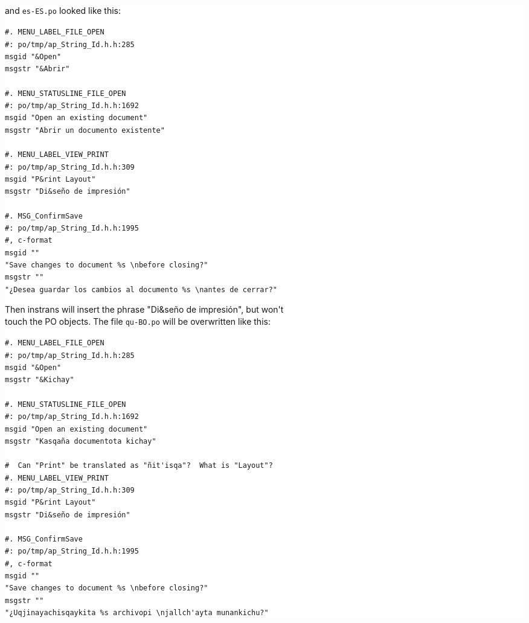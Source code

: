 and `es-ES.po` looked like this:  
```
#. MENU_LABEL_FILE_OPEN  
#: po/tmp/ap_String_Id.h.h:285  
msgid "&Open"  
msgstr "&Abrir"  
  
#. MENU_STATUSLINE_FILE_OPEN  
#: po/tmp/ap_String_Id.h.h:1692  
msgid "Open an existing document"  
msgstr "Abrir un documento existente"  
  
#. MENU_LABEL_VIEW_PRINT  
#: po/tmp/ap_String_Id.h.h:309  
msgid "P&rint Layout"  
msgstr "Di&seño de impresión"  
  
#. MSG_ConfirmSave  
#: po/tmp/ap_String_Id.h.h:1995  
#, c-format  
msgid ""  
"Save changes to document %s \nbefore closing?"  
msgstr ""  
"¿Desea guardar los cambios al documento %s \nantes de cerrar?"  
``` 
  
Then instrans will insert the phrase "Di&seño de impresión", but won't  
touch the PO objects. The file `qu-BO.po` will be overwritten like this:  
```  
#. MENU_LABEL_FILE_OPEN  
#: po/tmp/ap_String_Id.h.h:285  
msgid "&Open"  
msgstr "&Kichay"  
  
#. MENU_STATUSLINE_FILE_OPEN  
#: po/tmp/ap_String_Id.h.h:1692  
msgid "Open an existing document"  
msgstr "Kasqaña documentota kichay"  
  
#  Can "Print" be translated as "ñit'isqa"?  What is "Layout"?  
#. MENU_LABEL_VIEW_PRINT  
#: po/tmp/ap_String_Id.h.h:309  
msgid "P&rint Layout"  
msgstr "Di&seño de impresión"  
  
#. MSG_ConfirmSave  
#: po/tmp/ap_String_Id.h.h:1995  
#, c-format  
msgid ""  
"Save changes to document %s \nbefore closing?"  
msgstr ""  
"¿Uqjinayachisqaykita %s archivopi \njallch'ayta munankichu?"  
```
  